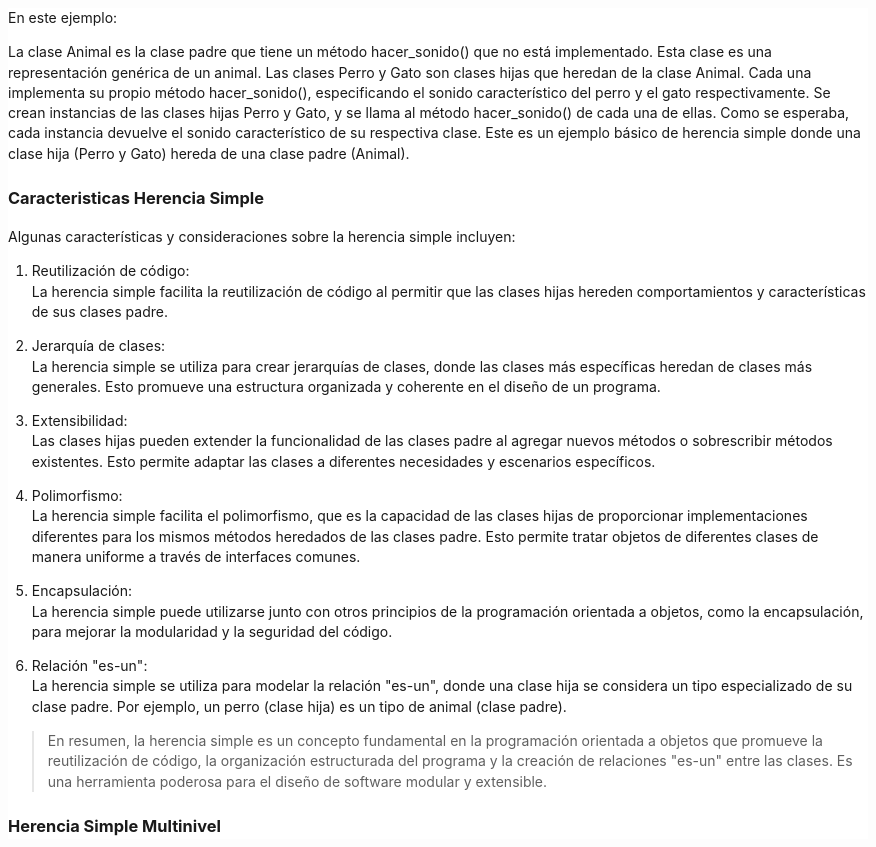 ```python

```

En este ejemplo:

La clase Animal es la clase padre que tiene un método hacer_sonido() que no está implementado. Esta clase es una representación genérica de un animal.
Las clases Perro y Gato son clases hijas que heredan de la clase Animal. Cada una implementa su propio método hacer_sonido(), especificando el sonido característico del perro y el gato respectivamente.
Se crean instancias de las clases hijas Perro y Gato, y se llama al método hacer_sonido() de cada una de ellas. Como se esperaba, cada instancia devuelve el sonido característico de su respectiva clase.
Este es un ejemplo básico de herencia simple donde una clase hija (Perro y Gato) hereda de una clase padre (Animal).

### Caracteristicas Herencia Simple

Algunas características y consideraciones sobre la herencia simple incluyen:

1. Reutilización de código:     
  La herencia simple facilita la reutilización de código al permitir que las clases hijas hereden comportamientos y características de sus clases padre.

2. Jerarquía de clases:    
  La herencia simple se utiliza para crear jerarquías de clases, donde las clases más específicas heredan de clases más generales. Esto promueve una estructura organizada y coherente en el diseño de un programa.

3. Extensibilidad:     
  Las clases hijas pueden extender la funcionalidad de las clases padre al agregar nuevos métodos o sobrescribir métodos existentes. Esto permite adaptar las clases a diferentes necesidades y escenarios específicos.

4. Polimorfismo:     
  La herencia simple facilita el polimorfismo, que es la capacidad de las clases hijas de proporcionar implementaciones diferentes para los mismos métodos heredados de las clases padre. Esto permite tratar objetos de diferentes clases de manera uniforme a través de interfaces comunes.

5. Encapsulación:     
  La herencia simple puede utilizarse junto con otros principios de la programación orientada a objetos, como la encapsulación, para mejorar la modularidad y la seguridad del código.

6. Relación "es-un":     
  La herencia simple se utiliza para modelar la relación "es-un", donde una clase hija se considera un tipo especializado de su clase padre. Por ejemplo, un perro (clase hija) es un tipo de animal (clase padre).

>En resumen, la herencia simple es un concepto fundamental en la programación orientada a objetos que promueve la reutilización de código, la organización estructurada del programa y la creación de relaciones "es-un" entre las clases. Es una herramienta poderosa para el diseño de software modular y extensible.


### Herencia Simple Multinivel
